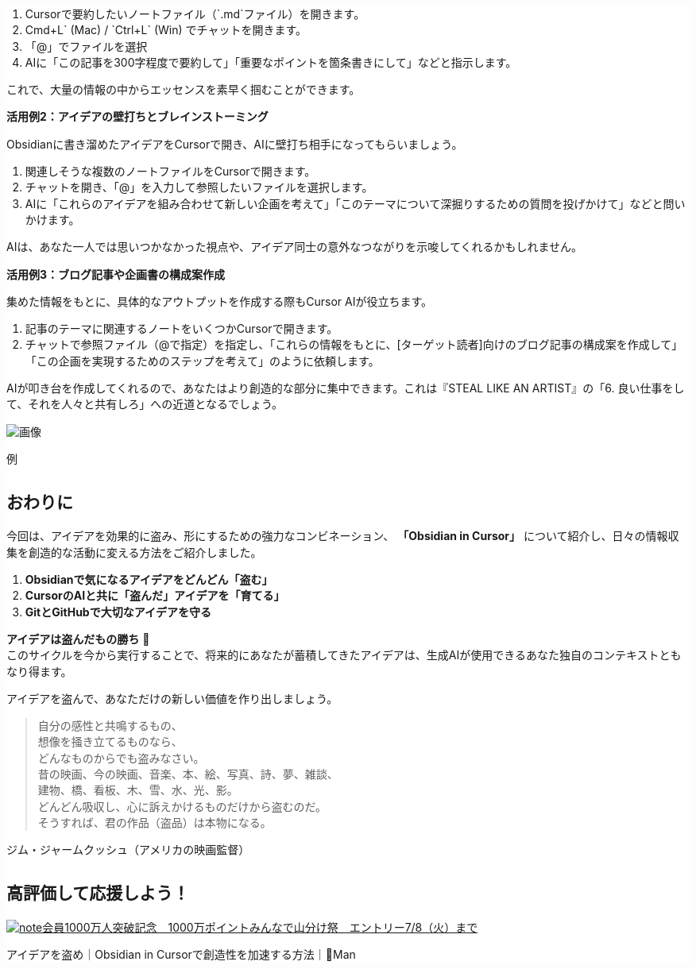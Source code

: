 1. Cursorで要約したいノートファイル（\`.md\`ファイル）を開きます。
2. Cmd+L\` (Mac) / \`Ctrl+L\` (Win) でチャットを開きます。
3. 「@」でファイルを選択
4. AIに「この記事を300字程度で要約して」「重要なポイントを箇条書きにして」などと指示します。

これで、大量の情報の中からエッセンスを素早く掴むことができます。

**活用例2：アイデアの壁打ちとブレインストーミング**

Obsidianに書き溜めたアイデアをCursorで開き、AIに壁打ち相手になってもらいましょう。

1. 関連しそうな複数のノートファイルをCursorで開きます。
2. チャットを開き、「@」を入力して参照したいファイルを選択します。
3. AIに「これらのアイデアを組み合わせて新しい企画を考えて」「このテーマについて深掘りするための質問を投げかけて」などと問いかけます。

AIは、あなた一人では思いつかなかった視点や、アイデア同士の意外なつながりを示唆してくれるかもしれません。

**活用例3：ブログ記事や企画書の構成案作成**

集めた情報をもとに、具体的なアウトプットを作成する際もCursor AIが役立ちます。

1. 記事のテーマに関連するノートをいくつかCursorで開きます。
2. チャットで参照ファイル（@で指定）を指定し、「これらの情報をもとに、\[ターゲット読者\]向けのブログ記事の構成案を作成して」「この企画を実現するためのステップを考えて」のように依頼します。

AIが叩き台を作成してくれるので、あなたはより創造的な部分に集中できます。これは『STEAL LIKE AN ARTIST』の「6. 良い仕事をして、それを人々と共有しろ」への近道となるでしょう。

![画像](https://assets.st-note.com/img/1745504912-M9WQwjeU3mP5nKrVx1zhNtRS.png?width=1200)

例

## おわりに

今回は、アイデアを効果的に盗み、形にするための強力なコンビネーション、 **「Obsidian in Cursor」** について紹介し、日々の情報収集を創造的な活動に変える方法をご紹介しました。

1. **Obsidianで気になるアイデアをどんどん「盗む」**
2. **CursorのAIと共に「盗んだ」アイデアを「育てる」**
3. **GitとGitHubで大切なアイデアを守る**

**アイデアは盗んだもの勝ち** 🥷  
このサイクルを今から実行することで、将来的にあなたが蓄積してきたアイデアは、生成AIが使用できるあなた独自のコンテキストともなり得ます。

アイデアを盗んで、あなただけの新しい価値を作り出しましょう。

> 自分の感性と共鳴するもの、  
> 想像を掻き立てるものなら、  
> どんなものからでも盗みなさい。  
> 昔の映画、今の映画、音楽、本、絵、写真、詩、夢、雑談、  
> 建物、橋、看板、木、雪、水、光、影。  
> どんどん吸収し、心に訴えかけるものだけから盗むのだ。  
> そうすれば、君の作品（盗品）は本物になる。

ジム・ジャームクッシュ（アメリカの映画監督）

## 高評価して応援しよう！

[![note会員1000万人突破記念　1000万ポイントみんなで山分け祭　エントリー7/8（火）まで](https://assets.st-note.com/poc-image/manual/production/20250623_1000_top_notedetail.jpg?width=620&dpr=2)](https://note.com/info/n/ncceb4a6506fc)

アイデアを盗め｜Obsidian in Cursorで創造性を加速する方法｜🍩Man